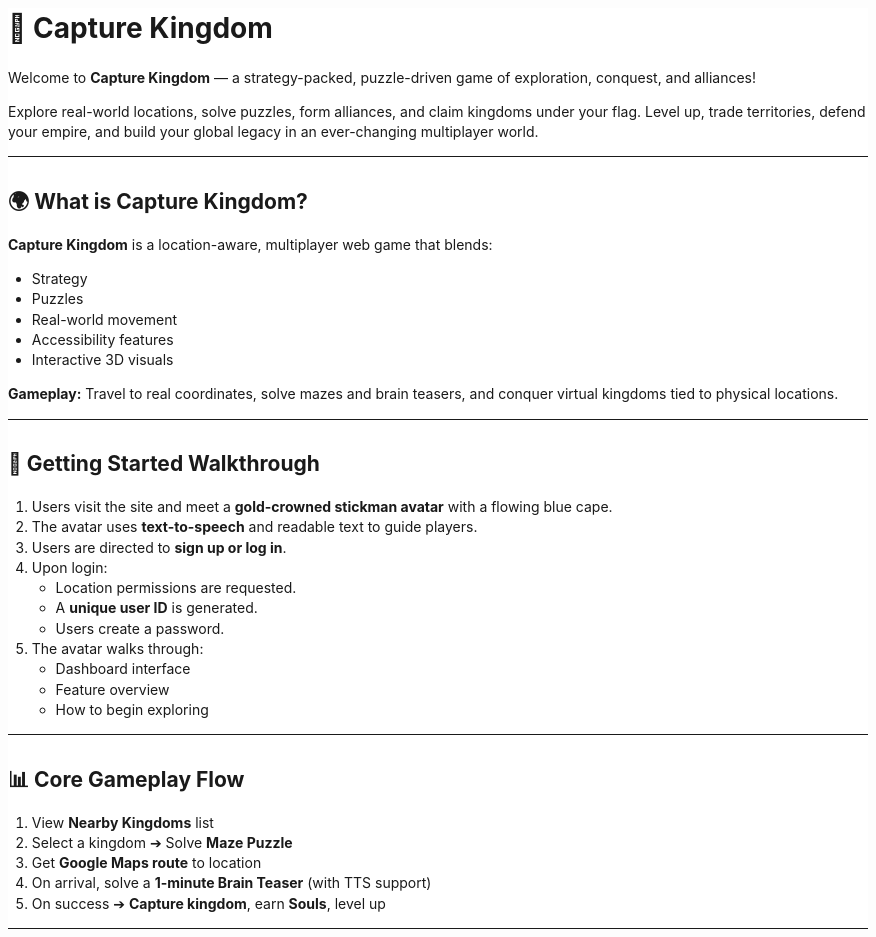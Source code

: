 # 👑 Capture Kingdom

Welcome to **Capture Kingdom** — a strategy-packed, puzzle-driven game of exploration, conquest, and alliances!

Explore real-world locations, solve puzzles, form alliances, and claim kingdoms under your flag. Level up, trade territories, defend your empire, and build your global legacy in an ever-changing multiplayer world.

---

## 🌍 What is Capture Kingdom?

**Capture Kingdom** is a location-aware, multiplayer web game that blends:

- Strategy
- Puzzles
- Real-world movement
- Accessibility features
- Interactive 3D visuals

**Gameplay:** Travel to real coordinates, solve mazes and brain teasers, and conquer virtual kingdoms tied to physical locations.

---

## 🚀 Getting Started Walkthrough

1. Users visit the site and meet a **gold-crowned stickman avatar** with a flowing blue cape.
2. The avatar uses **text-to-speech** and readable text to guide players.
3. Users are directed to **sign up or log in**.
4. Upon login:
   - Location permissions are requested.
   - A **unique user ID** is generated.
   - Users create a password.
5. The avatar walks through:
   - Dashboard interface
   - Feature overview
   - How to begin exploring

---

## 📊 Core Gameplay Flow

1. View **Nearby Kingdoms** list
2. Select a kingdom ➔ Solve **Maze Puzzle**
3. Get **Google Maps route** to location
4. On arrival, solve a **1-minute Brain Teaser** (with TTS support)
5. On success ➔ **Capture kingdom**, earn **Souls**, level up

---
